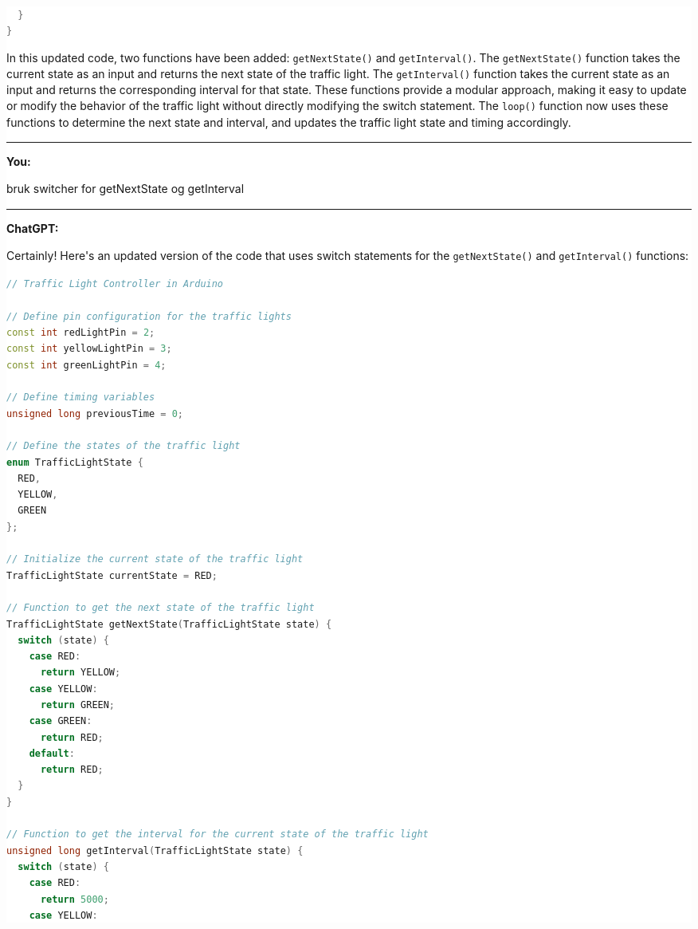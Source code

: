 ```cpp
  }
}

```
In this updated code, two functions have been added: `getNextState()` and `getInterval()`. The `getNextState()` function takes the current state as an input and returns the next state of the traffic light. The `getInterval()` function takes the current state as an input and returns the corresponding interval for that state. These functions provide a modular approach, making it easy to update or modify the behavior of the traffic light without directly modifying the switch statement. The `loop()` function now uses these functions to determine the next state and interval, and updates the traffic light state and timing accordingly.


------------------

**You:**

bruk switcher for getNextState og getInterval

------------------

**ChatGPT:**

Certainly! Here's an updated version of the code that uses switch statements for the `getNextState()` and `getInterval()` functions:
```cpp
// Traffic Light Controller in Arduino

// Define pin configuration for the traffic lights
const int redLightPin = 2;
const int yellowLightPin = 3;
const int greenLightPin = 4;

// Define timing variables
unsigned long previousTime = 0;

// Define the states of the traffic light
enum TrafficLightState {
  RED,
  YELLOW,
  GREEN
};

// Initialize the current state of the traffic light
TrafficLightState currentState = RED;

// Function to get the next state of the traffic light
TrafficLightState getNextState(TrafficLightState state) {
  switch (state) {
    case RED:
      return YELLOW;
    case YELLOW:
      return GREEN;
    case GREEN:
      return RED;
    default:
      return RED;
  }
}

// Function to get the interval for the current state of the traffic light
unsigned long getInterval(TrafficLightState state) {
  switch (state) {
    case RED:
      return 5000;
    case YELLOW:
```